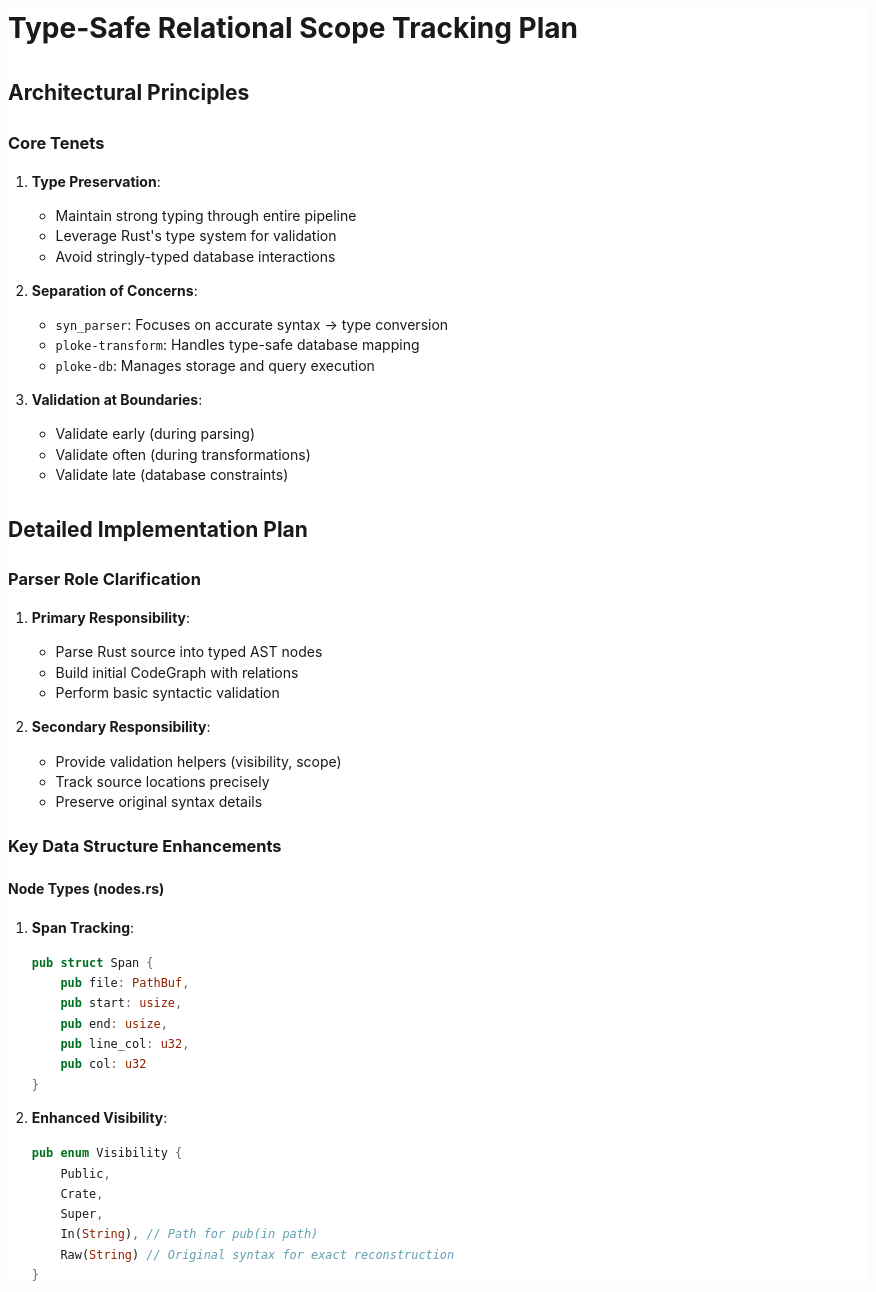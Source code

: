# Type-Safe Relational Scope Tracking Plan

## Architectural Principles

### Core Tenets
1. **Type Preservation**:
   - Maintain strong typing through entire pipeline
   - Leverage Rust's type system for validation
   - Avoid stringly-typed database interactions

2. **Separation of Concerns**:
   - `syn_parser`: Focuses on accurate syntax → type conversion
   - `ploke-transform`: Handles type-safe database mapping
   - `ploke-db`: Manages storage and query execution

3. **Validation at Boundaries**:
   - Validate early (during parsing)
   - Validate often (during transformations)
   - Validate late (database constraints)

## Detailed Implementation Plan

### Parser Role Clarification
1. **Primary Responsibility**:
   - Parse Rust source into typed AST nodes
   - Build initial CodeGraph with relations
   - Perform basic syntactic validation

2. **Secondary Responsibility**:
   - Provide validation helpers (visibility, scope)
   - Track source locations precisely
   - Preserve original syntax details

### Key Data Structure Enhancements

#### Node Types (nodes.rs)
1. **Span Tracking**:
   ```rust
   pub struct Span {
       pub file: PathBuf,
       pub start: usize,
       pub end: usize,
       pub line_col: u32,
       pub col: u32
   }
   ```

2. **Enhanced Visibility**:
   ```rust
   pub enum Visibility {
       Public,
       Crate,
       Super,
       In(String), // Path for pub(in path)
       Raw(String) // Original syntax for exact reconstruction
   }
   ```
